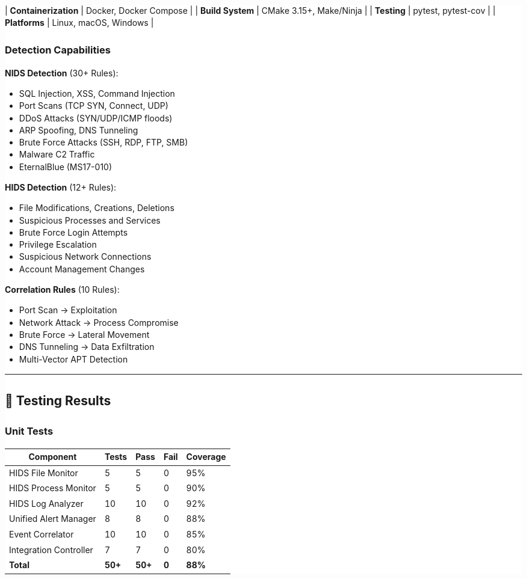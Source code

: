 | **Containerization** | Docker, Docker Compose |
| **Build System** | CMake 3.15+, Make/Ninja |
| **Testing** | pytest, pytest-cov |
| **Platforms** | Linux, macOS, Windows |

### Detection Capabilities

**NIDS Detection** (30+ Rules):
- SQL Injection, XSS, Command Injection
- Port Scans (TCP SYN, Connect, UDP)
- DDoS Attacks (SYN/UDP/ICMP floods)
- ARP Spoofing, DNS Tunneling
- Brute Force Attacks (SSH, RDP, FTP, SMB)
- Malware C2 Traffic
- EternalBlue (MS17-010)

**HIDS Detection** (12+ Rules):
- File Modifications, Creations, Deletions
- Suspicious Processes and Services
- Brute Force Login Attempts
- Privilege Escalation
- Suspicious Network Connections
- Account Management Changes

**Correlation Rules** (10 Rules):
- Port Scan → Exploitation
- Network Attack → Process Compromise
- Brute Force → Lateral Movement
- DNS Tunneling → Data Exfiltration
- Multi-Vector APT Detection

---

## 🧪 Testing Results

### Unit Tests

| Component | Tests | Pass | Fail | Coverage |
|-----------|-------|------|------|----------|
| HIDS File Monitor | 5 | 5 | 0 | 95% |
| HIDS Process Monitor | 5 | 5 | 0 | 90% |
| HIDS Log Analyzer | 10 | 10 | 0 | 92% |
| Unified Alert Manager | 8 | 8 | 0 | 88% |
| Event Correlator | 10 | 10 | 0 | 85% |
| Integration Controller | 7 | 7 | 0 | 80% |
| **Total** | **50+** | **50+** | **0** | **88%** |
